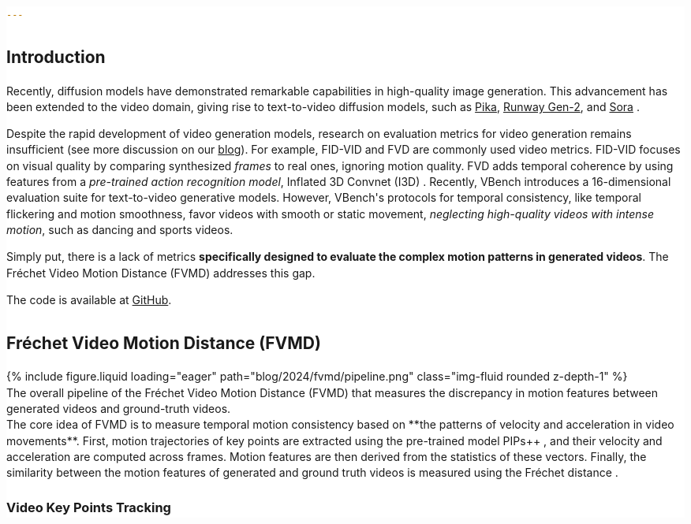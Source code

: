 ```yaml
---
```




## Introduction

Recently, diffusion models have demonstrated remarkable capabilities in high-quality image generation. This advancement has been extended to the video domain, giving rise to text-to-video diffusion models, such as [Pika](https://pika.art/home), [Runway Gen-2](https://research.runwayml.com/gen2), and [Sora](https://openai.com/index/sora/) <d-cite key="videoworldsimulators2024"></d-cite>. 

Despite the rapid development of video generation models, research on evaluation metrics for video generation remains insufficient (see more discussion on our [blog](https://dsl-lab.github.io/blog/2024/fvmd-1/)). 
For example, FID-VID <d-cite key="balaji2019conditional"></d-cite> and FVD <d-cite key="unterthiner2018towards"></d-cite> are commonly used video metrics. FID-VID focuses on visual quality by comparing synthesized *frames* to real ones, ignoring motion quality. FVD adds temporal coherence by using features from a *pre-trained action recognition model*, Inflated 3D Convnet (I3D) <d-cite key="carreira2017quo"></d-cite>.
Recently, VBench <d-cite key="huang2023vbench"></d-cite> introduces a 16-dimensional evaluation suite for text-to-video generative models. However, VBench's protocols for temporal consistency, like temporal flickering and motion smoothness, favor videos with smooth or static movement, *neglecting high-quality videos with intense motion*, such as dancing and sports videos.

Simply put, there is a lack of metrics **specifically designed to evaluate the complex motion patterns in generated videos**. 
The Fréchet Video Motion Distance (FVMD) addresses this gap.

The code is available at [GitHub](https://github.com/DSL-Lab/FVMD-frechet-video-motion-distance).


## Fréchet Video Motion Distance (FVMD)
<div class="row mt-3">
    <div class="col-sm mt-3 mt-md-0">
        {% include figure.liquid loading="eager" path="blog/2024/fvmd/pipeline.png" class="img-fluid rounded z-depth-1" %}
    </div>
</div>
<div class="caption">
    The overall pipeline of the Fréchet Video Motion Distance (FVMD) that measures the discrepancy in motion features between generated videos and ground-truth videos.
</div>
The core idea of FVMD is to measure temporal motion consistency based on **the patterns of velocity and acceleration in video movements**. First, motion trajectories of key points are extracted using the pre-trained model PIPs++ <d-cite key="zheng2023pointodyssey"></d-cite>, and their velocity and acceleration are computed across frames. Motion features are then derived from the statistics of these vectors. Finally, the similarity between the motion features of generated and ground truth videos is measured using the Fréchet distance <d-cite key="dowson1982frechet"></d-cite>.

### Video Key Points Tracking
